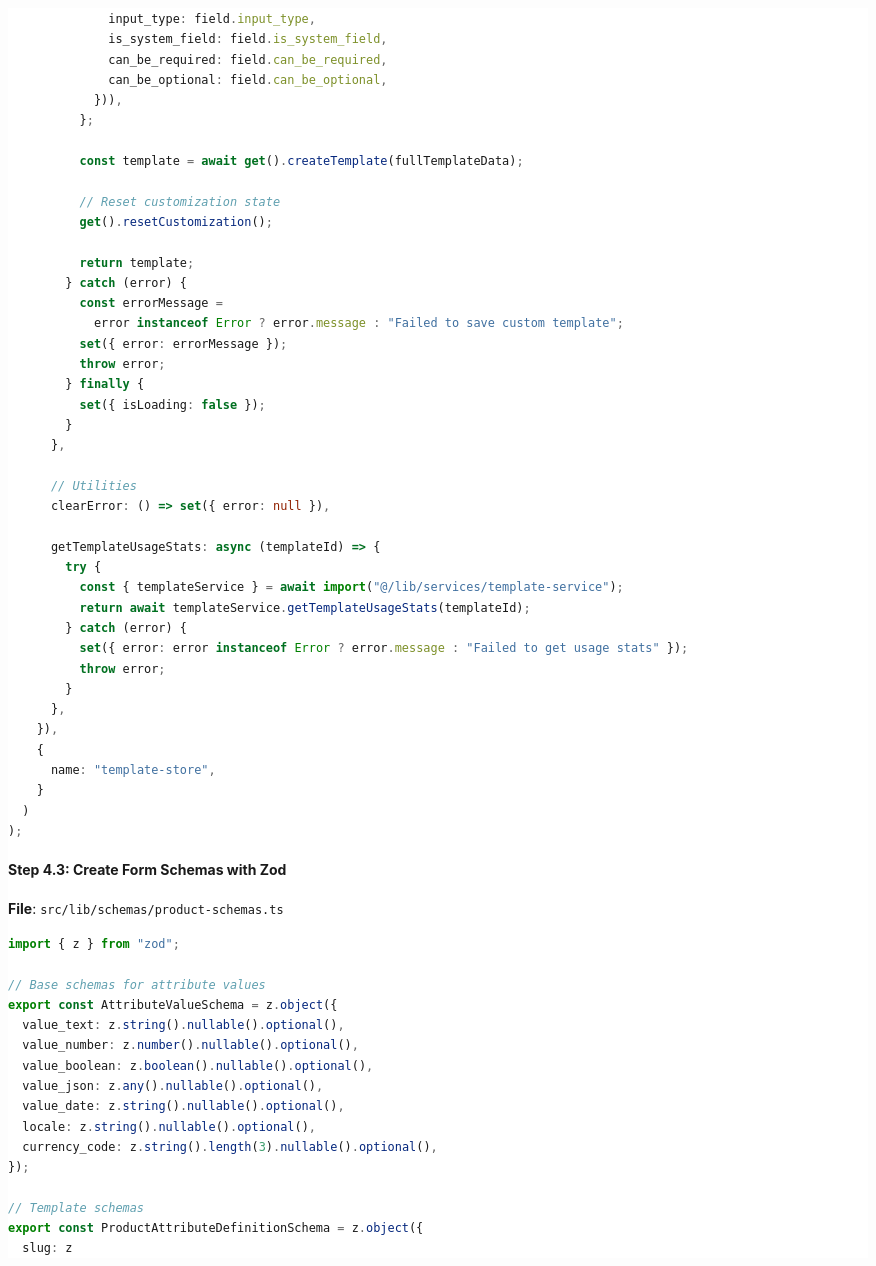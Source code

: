```typescript
              input_type: field.input_type,
              is_system_field: field.is_system_field,
              can_be_required: field.can_be_required,
              can_be_optional: field.can_be_optional,
            })),
          };

          const template = await get().createTemplate(fullTemplateData);

          // Reset customization state
          get().resetCustomization();

          return template;
        } catch (error) {
          const errorMessage =
            error instanceof Error ? error.message : "Failed to save custom template";
          set({ error: errorMessage });
          throw error;
        } finally {
          set({ isLoading: false });
        }
      },

      // Utilities
      clearError: () => set({ error: null }),

      getTemplateUsageStats: async (templateId) => {
        try {
          const { templateService } = await import("@/lib/services/template-service");
          return await templateService.getTemplateUsageStats(templateId);
        } catch (error) {
          set({ error: error instanceof Error ? error.message : "Failed to get usage stats" });
          throw error;
        }
      },
    }),
    {
      name: "template-store",
    }
  )
);
```

#### Step 4.3: Create Form Schemas with Zod

**File**: `src/lib/schemas/product-schemas.ts`

```typescript
import { z } from "zod";

// Base schemas for attribute values
export const AttributeValueSchema = z.object({
  value_text: z.string().nullable().optional(),
  value_number: z.number().nullable().optional(),
  value_boolean: z.boolean().nullable().optional(),
  value_json: z.any().nullable().optional(),
  value_date: z.string().nullable().optional(),
  locale: z.string().nullable().optional(),
  currency_code: z.string().length(3).nullable().optional(),
});

// Template schemas
export const ProductAttributeDefinitionSchema = z.object({
  slug: z
```